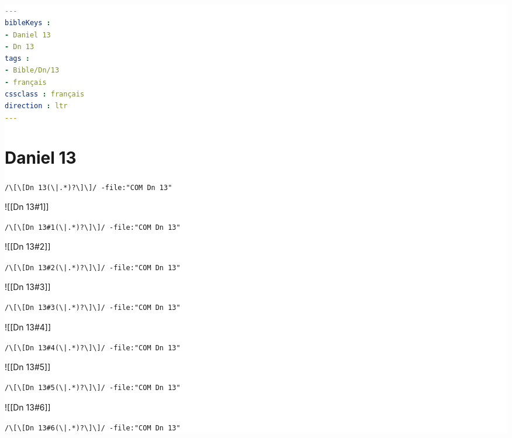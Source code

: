 ```yaml
---
bibleKeys : 
- Daniel 13
- Dn 13
tags : 
- Bible/Dn/13
- français
cssclass : français
direction : ltr
---
```


# Daniel 13

```query
/\[\[Dn 13(\|.*)?\]\]/ -file:"COM Dn 13"
```



![[Dn 13#1]]

```query
/\[\[Dn 13#1(\|.*)?\]\]/ -file:"COM Dn 13"
```

![[Dn 13#2]]

```query
/\[\[Dn 13#2(\|.*)?\]\]/ -file:"COM Dn 13"
```

![[Dn 13#3]]

```query
/\[\[Dn 13#3(\|.*)?\]\]/ -file:"COM Dn 13"
```

![[Dn 13#4]]

```query
/\[\[Dn 13#4(\|.*)?\]\]/ -file:"COM Dn 13"
```

![[Dn 13#5]]

```query
/\[\[Dn 13#5(\|.*)?\]\]/ -file:"COM Dn 13"
```

![[Dn 13#6]]

```query
/\[\[Dn 13#6(\|.*)?\]\]/ -file:"COM Dn 13"
```

